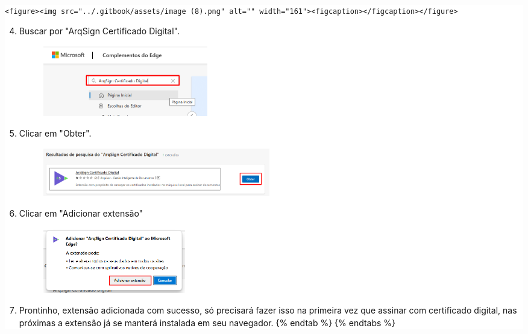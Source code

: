     <figure><img src="../.gitbook/assets/image (8).png" alt="" width="161"><figcaption></figcaption></figure>
4.  Buscar por "ArqSign Certificado Digital".

    <figure><img src="../.gitbook/assets/image (9).png" alt="" width="272"><figcaption></figcaption></figure>
5.  Clicar em "Obter".

    <figure><img src="../.gitbook/assets/image (10).png" alt="" width="375"><figcaption></figcaption></figure>
6.  Clicar em "Adicionar extensão"

    <figure><img src="../.gitbook/assets/image (11).png" alt="" width="235"><figcaption></figcaption></figure>
7. Prontinho, extensão adicionada com sucesso, só precisará fazer isso na primeira vez que assinar com certificado digital, nas próximas a extensão já se manterá instalada em seu navegador.&#x20;
{% endtab %}
{% endtabs %}